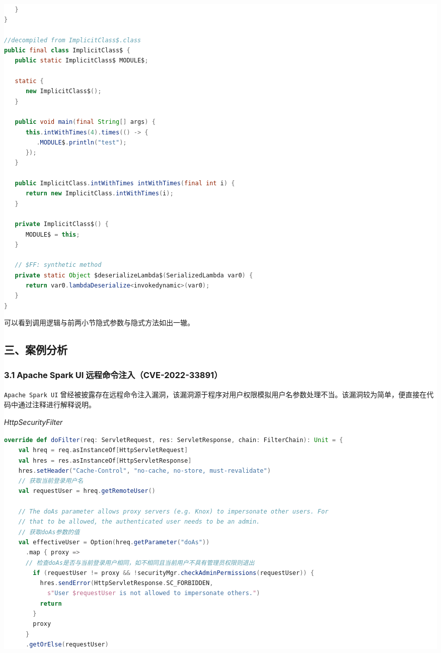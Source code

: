 ```java
   }
}

//decompiled from ImplicitClass$.class
public final class ImplicitClass$ {
   public static ImplicitClass$ MODULE$;

   static {
      new ImplicitClass$();
   }

   public void main(final String[] args) {
      this.intWithTimes(4).times(() -> {
         .MODULE$.println("test");
      });
   }

   public ImplicitClass.intWithTimes intWithTimes(final int i) {
      return new ImplicitClass.intWithTimes(i);
   }

   private ImplicitClass$() {
      MODULE$ = this;
   }

   // $FF: synthetic method
   private static Object $deserializeLambda$(SerializedLambda var0) {
      return var0.lambdaDeserialize<invokedynamic>(var0);
   }
}
```

可以看到调用逻辑与前两小节隐式参数与隐式方法如出一辙。

## 三、案例分析

### 3.1 Apache Spark UI 远程命令注入（CVE-2022-33891）

`Apache Spark UI` 曾经被披露存在远程命令注入漏洞，该漏洞源于程序对用户权限模拟用户名参数处理不当。该漏洞较为简单，便直接在代码中通过注释进行解释说明。

*HttpSecurityFilter*

```scala
override def doFilter(req: ServletRequest, res: ServletResponse, chain: FilterChain): Unit = {
    val hreq = req.asInstanceOf[HttpServletRequest]
    val hres = res.asInstanceOf[HttpServletResponse]
    hres.setHeader("Cache-Control", "no-cache, no-store, must-revalidate")
    // 获取当前登录用户名
    val requestUser = hreq.getRemoteUser()

    // The doAs parameter allows proxy servers (e.g. Knox) to impersonate other users. For
    // that to be allowed, the authenticated user needs to be an admin.
    // 获取doAs参数的值
    val effectiveUser = Option(hreq.getParameter("doAs"))
      .map { proxy =>
      // 检查doAs是否与当前登录用户相同，如不相同且当前用户不具有管理员权限则退出
        if (requestUser != proxy && !securityMgr.checkAdminPermissions(requestUser)) {
          hres.sendError(HttpServletResponse.SC_FORBIDDEN,
            s"User $requestUser is not allowed to impersonate others.")
          return
        }
        proxy
      }
      .getOrElse(requestUser)
```